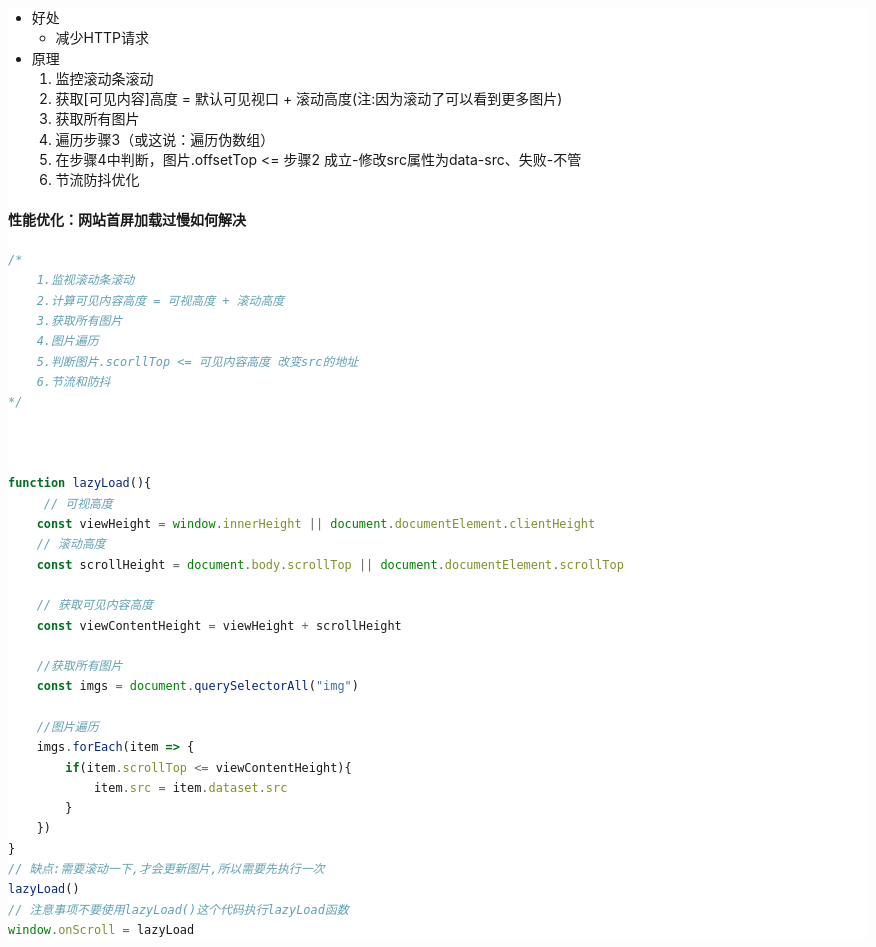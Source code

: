 - 好处
  - 减少HTTP请求
- 原理
  1. 监控滚动条滚动
  2. 获取[可见内容]高度 = 默认可见视口 + 滚动高度(注:因为滚动了可以看到更多图片)
  3. 获取所有图片
  4. 遍历步骤3（或这说：遍历伪数组）
  5. 在步骤4中判断，图片.offsetTop <= 步骤2    成立-修改src属性为data-src、失败-不管
  6. 节流防抖优化

#### 性能优化：网站首屏加载过慢如何解决

```js
/*
	1.监视滚动条滚动
	2.计算可见内容高度 = 可视高度 + 滚动高度
	3.获取所有图片
	4.图片遍历
	5.判断图片.scorllTop <= 可见内容高度 改变src的地址
	6.节流和防抖
*/



function lazyLoad(){
     // 可视高度
    const viewHeight = window.innerHeight || document.documentElement.clientHeight
    // 滚动高度
    const scrollHeight = document.body.scrollTop || document.documentElement.scrollTop
    
    // 获取可见内容高度
    const viewContentHeight = viewHeight + scrollHeight
    
    //获取所有图片
    const imgs = document.querySelectorAll("img")
    
    //图片遍历
    imgs.forEach(item => {
        if(item.scrollTop <= viewContentHeight){
            item.src = item.dataset.src
        }
    })
}
// 缺点:需要滚动一下,才会更新图片,所以需要先执行一次
lazyLoad()
// 注意事项不要使用lazyLoad()这个代码执行lazyLoad函数
window.onScroll = lazyLoad
```



